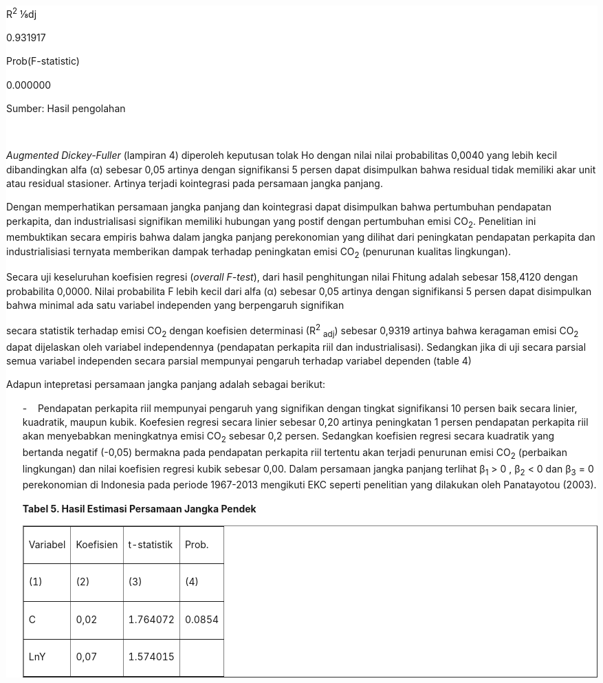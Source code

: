 <tr><td style="vertical-align:bottom;">
<p><span class="font9">R<sup>2</sup> ⅛dj</span></p></td><td style="vertical-align:bottom;">
<p><span class="font9">0.931917</span></p></td><td style="vertical-align:bottom;">
<p><span class="font9">Prob(F-statistic)</span></p></td><td style="vertical-align:bottom;">
<p><span class="font9">0.000000</span></p></td></tr>
</table>
<p><span class="font13">Sumber: Hasil pengolahan</span></p>
</div><br clear="all">
<p><span class="font17" style="font-style:italic;">Augmented Dickey-Fuller</span><span class="font17"> (lampiran 4) diperoleh keputusan tolak Ho dengan nilai nilai probabilitas 0,0040 yang lebih kecil dibandingkan alfa (α) sebesar 0,05 artinya dengan signifikansi 5 persen dapat disimpulkan bahwa residual tidak memiliki akar unit atau residual stasioner. Artinya terjadi kointegrasi pada persamaan jangka panjang.</span></p>
<p><span class="font17">Dengan memperhatikan persamaan jangka panjang dan kointegrasi dapat disimpulkan bahwa pertumbuhan pendapatan perkapita, dan industrialisasi signifikan memiliki hubungan yang postif dengan pertumbuhan emisi CO<sub>2</sub>. Penelitian ini membuktikan secara empiris bahwa dalam jangka panjang perekonomian yang dilihat dari peningkatan pendapatan perkapita dan industrialisiasi ternyata memberikan dampak terhadap peningkatan emisi CO<sub>2</sub> (penurunan kualitas lingkungan).</span></p>
<p><span class="font17">Secara uji keseluruhan koefisien regresi (</span><span class="font17" style="font-style:italic;">overall F-test</span><span class="font17">), dari hasil penghitungan nilai Fhitung adalah sebesar 158,4120 dengan probabilita 0,0000. Nilai probabilita F lebih kecil dari alfa (α) sebesar 0,05 artinya dengan signifikansi 5 persen dapat disimpulkan bahwa minimal ada satu variabel independen yang berpengaruh signifikan</span></p>
<p><span class="font17">secara statistik terhadap emisi CO<sub>2</sub> dengan koefisien determinasi (R<sup>2</sup> <sub>adj</sub>) sebesar 0,9319 artinya bahwa keragaman emisi CO<sub>2</sub> dapat dijelaskan oleh variabel independennya (pendapatan perkapita riil dan industrialisasi). Sedangkan jika di uji secara parsial semua variabel independen secara parsial mempunyai pengaruh terhadap variabel dependen (table 4)</span></p>
<p><span class="font17">Adapun intepretasi persamaan jangka panjang adalah sebagai berikut:</span></p>
<ul style="list-style:none;"><li>
<p><span class="font17">- &nbsp;&nbsp;&nbsp;Pendapatan perkapita riil mempunyai pengaruh yang signifikan dengan tingkat signifikansi 10 persen baik secara linier, kuadratik, maupun kubik. Koefesien regresi secara linier sebesar 0,20 artinya peningkatan 1 persen pendapatan perkapita riil akan menyebabkan meningkatnya emisi CO<sub>2</sub> sebesar 0,2 persen. Sedangkan koefisien regresi secara kuadratik yang bertanda negatif (-0,05) bermakna pada pendapatan perkapita riil tertentu akan terjadi penurunan emisi CO<sub>2</sub> (perbaikan lingkungan) dan nilai koefisien regresi kubik sebesar 0,00. Dalam persamaan jangka panjang terlihat β<sub>1</sub> &gt;&nbsp;0 , β<sub>2</sub> &lt;&nbsp;0 dan β<sub>3</sub> = 0 perekonomian di Indonesia pada periode 1967-2013 mengikuti EKC seperti penelitian yang dilakukan oleh Panatayotou (2003).</span></p>
<div>
<p><span class="font17" style="font-weight:bold;">Tabel 5. Hasil Estimasi Persamaan Jangka Pendek</span></p>
<table border="1">
<tr><td style="vertical-align:top;">
<p><span class="font9">Variabel</span></p></td><td style="vertical-align:top;">
<p><span class="font9">Koefisien</span></p></td><td style="vertical-align:top;">
<p><span class="font9">t-statistik</span></p></td><td style="vertical-align:top;">
<p><span class="font9">Prob.</span></p></td></tr>
<tr><td style="vertical-align:bottom;">
<p><span class="font9">(1)</span></p></td><td style="vertical-align:bottom;">
<p><span class="font9">(2)</span></p></td><td style="vertical-align:bottom;">
<p><span class="font9">(3)</span></p></td><td style="vertical-align:bottom;">
<p><span class="font9">(4)</span></p></td></tr>
<tr><td style="vertical-align:top;">
<p><span class="font9">C</span></p></td><td style="vertical-align:top;">
<p><span class="font9">0,02</span></p></td><td style="vertical-align:top;">
<p><span class="font9">1.764072</span></p></td><td style="vertical-align:top;">
<p><span class="font9">0.0854</span></p></td></tr>
<tr><td style="vertical-align:top;">
<p><span class="font9">LnY</span></p></td><td style="vertical-align:top;">
<p><span class="font9">0,07</span></p></td><td style="vertical-align:top;">
<p><span class="font9">1.574015</span></p></td><td style="vertical-align:top;">